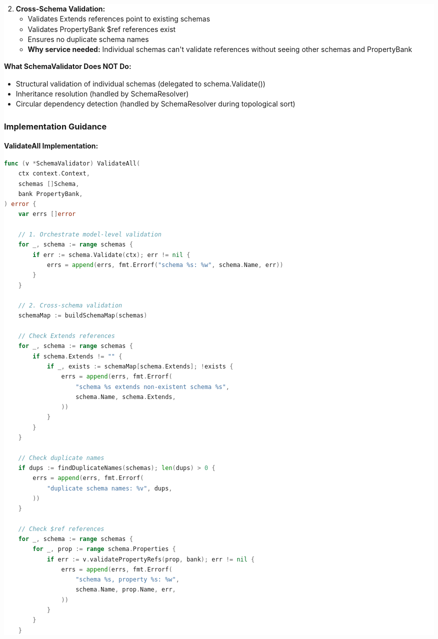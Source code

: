 2. **Cross-Schema Validation:**
   - Validates Extends references point to existing schemas
   - Validates PropertyBank $ref references exist
   - Ensures no duplicate schema names
   - **Why service needed:** Individual schemas can't validate references without seeing other schemas and PropertyBank

**What SchemaValidator Does NOT Do:**

- Structural validation of individual schemas (delegated to schema.Validate())
- Inheritance resolution (handled by SchemaResolver)
- Circular dependency detection (handled by SchemaResolver during topological sort)

### Implementation Guidance

**ValidateAll Implementation:**

```go
func (v *SchemaValidator) ValidateAll(
    ctx context.Context,
    schemas []Schema,
    bank PropertyBank,
) error {
    var errs []error

    // 1. Orchestrate model-level validation
    for _, schema := range schemas {
        if err := schema.Validate(ctx); err != nil {
            errs = append(errs, fmt.Errorf("schema %s: %w", schema.Name, err))
        }
    }

    // 2. Cross-schema validation
    schemaMap := buildSchemaMap(schemas)

    // Check Extends references
    for _, schema := range schemas {
        if schema.Extends != "" {
            if _, exists := schemaMap[schema.Extends]; !exists {
                errs = append(errs, fmt.Errorf(
                    "schema %s extends non-existent schema %s",
                    schema.Name, schema.Extends,
                ))
            }
        }
    }

    // Check duplicate names
    if dups := findDuplicateNames(schemas); len(dups) > 0 {
        errs = append(errs, fmt.Errorf(
            "duplicate schema names: %v", dups,
        ))
    }

    // Check $ref references
    for _, schema := range schemas {
        for _, prop := range schema.Properties {
            if err := v.validatePropertyRefs(prop, bank); err != nil {
                errs = append(errs, fmt.Errorf(
                    "schema %s, property %s: %w",
                    schema.Name, prop.Name, err,
                ))
            }
        }
    }
```